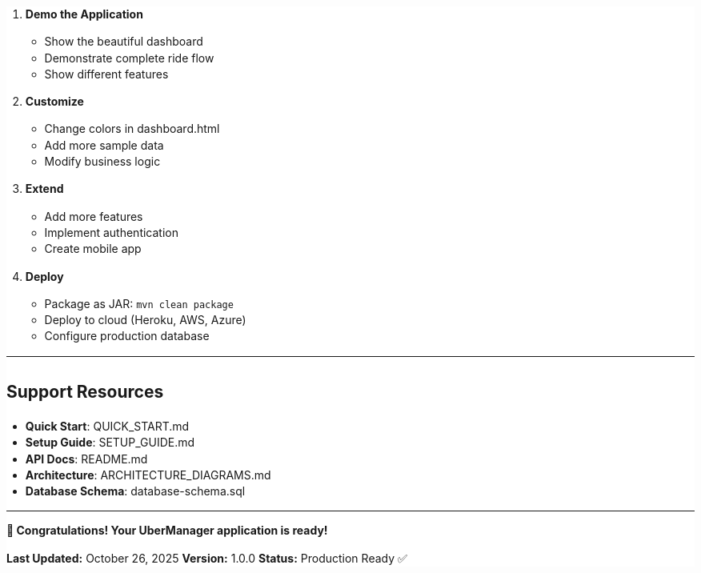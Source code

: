 1. **Demo the Application**
   - Show the beautiful dashboard
   - Demonstrate complete ride flow
   - Show different features

2. **Customize**
   - Change colors in dashboard.html
   - Add more sample data
   - Modify business logic

3. **Extend**
   - Add more features
   - Implement authentication
   - Create mobile app

4. **Deploy**
   - Package as JAR: `mvn clean package`
   - Deploy to cloud (Heroku, AWS, Azure)
   - Configure production database

---

## Support Resources

- **Quick Start**: QUICK_START.md
- **Setup Guide**: SETUP_GUIDE.md
- **API Docs**: README.md
- **Architecture**: ARCHITECTURE_DIAGRAMS.md
- **Database Schema**: database-schema.sql

---

**🎉 Congratulations! Your UberManager application is ready!**

**Last Updated:** October 26, 2025
**Version:** 1.0.0
**Status:** Production Ready ✅

